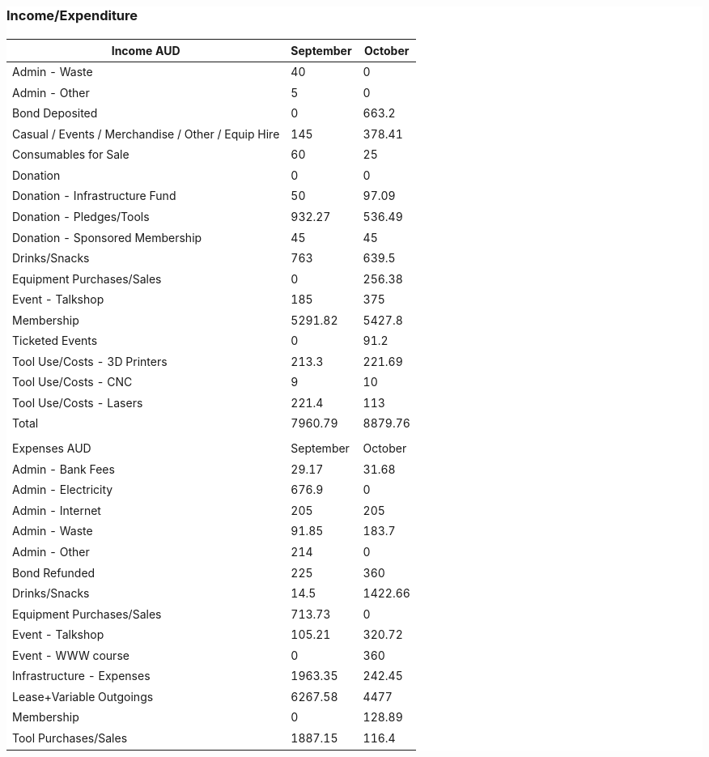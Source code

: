 

### Income/Expenditure

| Income AUD                                         | September | October |
| -------------------------------------------------- | --------- | ------- |
| Admin - Waste                                      | 40        | 0       |
| Admin - Other                                      | 5         | 0       |
| Bond Deposited                                     | 0         | 663.2   |
| Casual / Events / Merchandise / Other / Equip Hire | 145       | 378.41  |
| Consumables for Sale                               | 60        | 25      |
| Donation                                           | 0         | 0       |
| Donation - Infrastructure Fund                     | 50        | 97.09   |
| Donation - Pledges/Tools                           | 932.27    | 536.49  |
| Donation - Sponsored Membership                    | 45        | 45      |
| Drinks/Snacks                                      | 763       | 639.5   |
| Equipment Purchases/Sales                          | 0         | 256.38  |
| Event - Talkshop                                   | 185       | 375     |
| Membership                                         | 5291.82   | 5427.8  |
| Ticketed Events                                    | 0         | 91.2    |
| Tool Use/Costs - 3D Printers                       | 213.3     | 221.69  |
| Tool Use/Costs - CNC                               | 9         | 10      |
| Tool Use/Costs - Lasers                            | 221.4     | 113     |
| Total                                              | 7960.79   | 8879.76 |
|                                                    |           |         |
| Expenses AUD                                       | September | October |
| Admin - Bank Fees                                  | 29.17     | 31.68   |
| Admin - Electricity                                | 676.9     | 0       |
| Admin - Internet                                   | 205       | 205     |
| Admin - Waste                                      | 91.85     | 183.7   |
| Admin - Other                                      | 214       | 0       |
| Bond Refunded                                      | 225       | 360     |
| Drinks/Snacks                                      | 14.5      | 1422.66 |
| Equipment Purchases/Sales                          | 713.73    | 0       |
| Event - Talkshop                                   | 105.21    | 320.72  |
| Event - WWW course                                 | 0         | 360     |
| Infrastructure - Expenses                          | 1963.35   | 242.45  |
| Lease+Variable Outgoings                           | 6267.58   | 4477    |
| Membership                                         | 0         | 128.89  |
| Tool Purchases/Sales                               | 1887.15   | 116.4   |